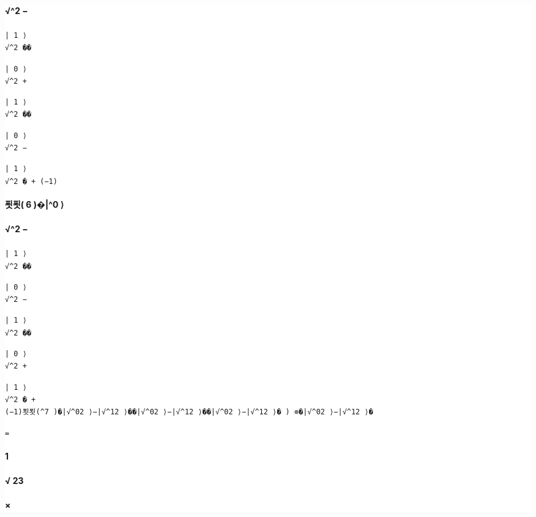 
#### √^2 −

```
| 1 ⟩
√^2 ��
```
```
| 0 ⟩
√^2 +
```
```
| 1 ⟩
√^2 ��
```
```
| 0 ⟩
√^2 −
```
```
| 1 ⟩
√^2 � + (−1)
```
#### 푓푓( 6 )�|^0 ⟩

#### √^2 −

```
| 1 ⟩
√^2 ��
```
```
| 0 ⟩
√^2 −
```
```
| 1 ⟩
√^2 ��
```
```
| 0 ⟩
√^2 +
```
```
| 1 ⟩
√^2 � +
(−1)푓푓(^7 )�|√^02 ⟩−|√^12 ⟩��|√^02 ⟩−|√^12 ⟩��|√^02 ⟩−|√^12 ⟩� ) ⊗�|√^02 ⟩−|√^12 ⟩�
```
```
=
```
#### 1

#### √ 23

#### ×
